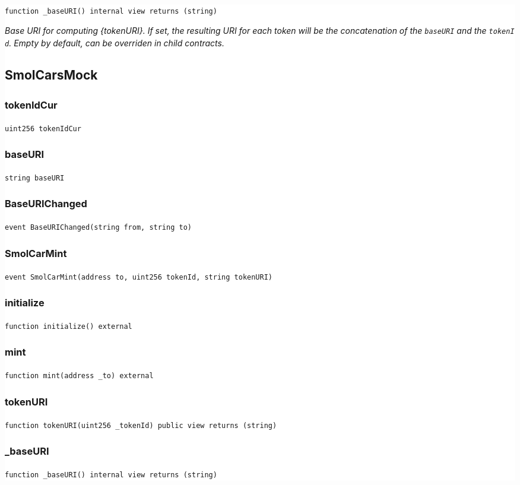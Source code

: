 ```solidity
function _baseURI() internal view returns (string)
```

_Base URI for computing {tokenURI}. If set, the resulting URI for each
token will be the concatenation of the `baseURI` and the `tokenId`. Empty
by default, can be overriden in child contracts._

## SmolCarsMock

### tokenIdCur

```solidity
uint256 tokenIdCur
```

### baseURI

```solidity
string baseURI
```

### BaseURIChanged

```solidity
event BaseURIChanged(string from, string to)
```

### SmolCarMint

```solidity
event SmolCarMint(address to, uint256 tokenId, string tokenURI)
```

### initialize

```solidity
function initialize() external
```

### mint

```solidity
function mint(address _to) external
```

### tokenURI

```solidity
function tokenURI(uint256 _tokenId) public view returns (string)
```

### _baseURI

```solidity
function _baseURI() internal view returns (string)
```
